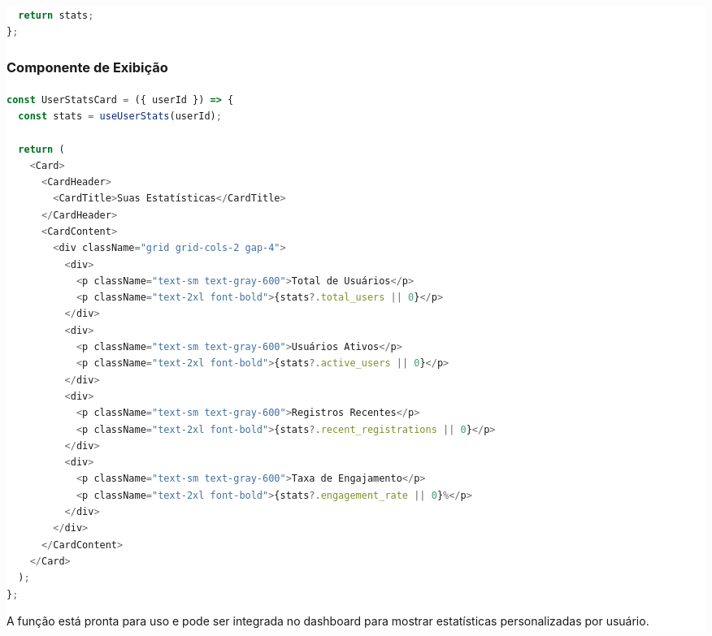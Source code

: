 ```typescript
  return stats;
};
```

### **Componente de Exibição**
```typescript
const UserStatsCard = ({ userId }) => {
  const stats = useUserStats(userId);
  
  return (
    <Card>
      <CardHeader>
        <CardTitle>Suas Estatísticas</CardTitle>
      </CardHeader>
      <CardContent>
        <div className="grid grid-cols-2 gap-4">
          <div>
            <p className="text-sm text-gray-600">Total de Usuários</p>
            <p className="text-2xl font-bold">{stats?.total_users || 0}</p>
          </div>
          <div>
            <p className="text-sm text-gray-600">Usuários Ativos</p>
            <p className="text-2xl font-bold">{stats?.active_users || 0}</p>
          </div>
          <div>
            <p className="text-sm text-gray-600">Registros Recentes</p>
            <p className="text-2xl font-bold">{stats?.recent_registrations || 0}</p>
          </div>
          <div>
            <p className="text-sm text-gray-600">Taxa de Engajamento</p>
            <p className="text-2xl font-bold">{stats?.engagement_rate || 0}%</p>
          </div>
        </div>
      </CardContent>
    </Card>
  );
};
```

A função está pronta para uso e pode ser integrada no dashboard para mostrar estatísticas personalizadas por usuário.

